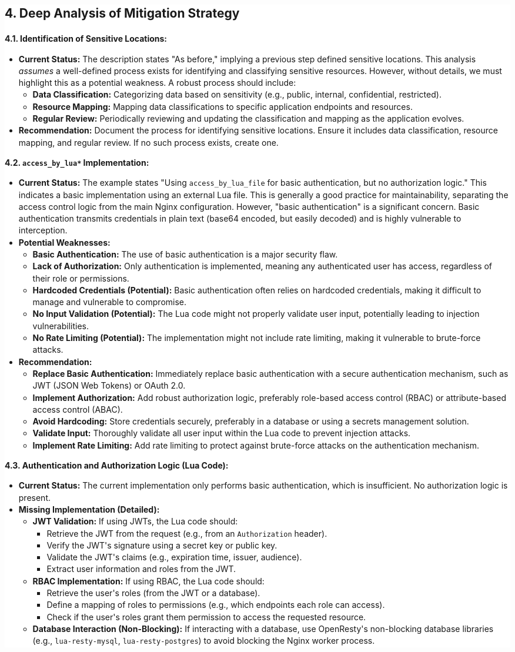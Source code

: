 ## 4. Deep Analysis of Mitigation Strategy

**4.1. Identification of Sensitive Locations:**

*   **Current Status:**  The description states "As before," implying a previous step defined sensitive locations.  This analysis *assumes* a well-defined process exists for identifying and classifying sensitive resources.  However, without details, we must highlight this as a potential weakness.  A robust process should include:
    *   **Data Classification:** Categorizing data based on sensitivity (e.g., public, internal, confidential, restricted).
    *   **Resource Mapping:**  Mapping data classifications to specific application endpoints and resources.
    *   **Regular Review:**  Periodically reviewing and updating the classification and mapping as the application evolves.
*   **Recommendation:**  Document the process for identifying sensitive locations.  Ensure it includes data classification, resource mapping, and regular review.  If no such process exists, create one.

**4.2. `access_by_lua*` Implementation:**

*   **Current Status:**  The example states "Using `access_by_lua_file` for basic authentication, but no authorization logic." This indicates a basic implementation using an external Lua file.  This is generally a good practice for maintainability, separating the access control logic from the main Nginx configuration.  However, "basic authentication" is a significant concern.  Basic authentication transmits credentials in plain text (base64 encoded, but easily decoded) and is highly vulnerable to interception.
*   **Potential Weaknesses:**
    *   **Basic Authentication:**  The use of basic authentication is a major security flaw.
    *   **Lack of Authorization:**  Only authentication is implemented, meaning any authenticated user has access, regardless of their role or permissions.
    *   **Hardcoded Credentials (Potential):**  Basic authentication often relies on hardcoded credentials, making it difficult to manage and vulnerable to compromise.
    *   **No Input Validation (Potential):** The Lua code might not properly validate user input, potentially leading to injection vulnerabilities.
    *   **No Rate Limiting (Potential):**  The implementation might not include rate limiting, making it vulnerable to brute-force attacks.
*   **Recommendation:**
    *   **Replace Basic Authentication:**  Immediately replace basic authentication with a secure authentication mechanism, such as JWT (JSON Web Tokens) or OAuth 2.0.
    *   **Implement Authorization:**  Add robust authorization logic, preferably role-based access control (RBAC) or attribute-based access control (ABAC).
    *   **Avoid Hardcoding:**  Store credentials securely, preferably in a database or using a secrets management solution.
    *   **Validate Input:**  Thoroughly validate all user input within the Lua code to prevent injection attacks.
    *   **Implement Rate Limiting:**  Add rate limiting to protect against brute-force attacks on the authentication mechanism.

**4.3. Authentication and Authorization Logic (Lua Code):**

*   **Current Status:**  The current implementation only performs basic authentication, which is insufficient.  No authorization logic is present.
*   **Missing Implementation (Detailed):**
    *   **JWT Validation:**  If using JWTs, the Lua code should:
        *   Retrieve the JWT from the request (e.g., from an `Authorization` header).
        *   Verify the JWT's signature using a secret key or public key.
        *   Validate the JWT's claims (e.g., expiration time, issuer, audience).
        *   Extract user information and roles from the JWT.
    *   **RBAC Implementation:**  If using RBAC, the Lua code should:
        *   Retrieve the user's roles (from the JWT or a database).
        *   Define a mapping of roles to permissions (e.g., which endpoints each role can access).
        *   Check if the user's roles grant them permission to access the requested resource.
    *   **Database Interaction (Non-Blocking):**  If interacting with a database, use OpenResty's non-blocking database libraries (e.g., `lua-resty-mysql`, `lua-resty-postgres`) to avoid blocking the Nginx worker process.